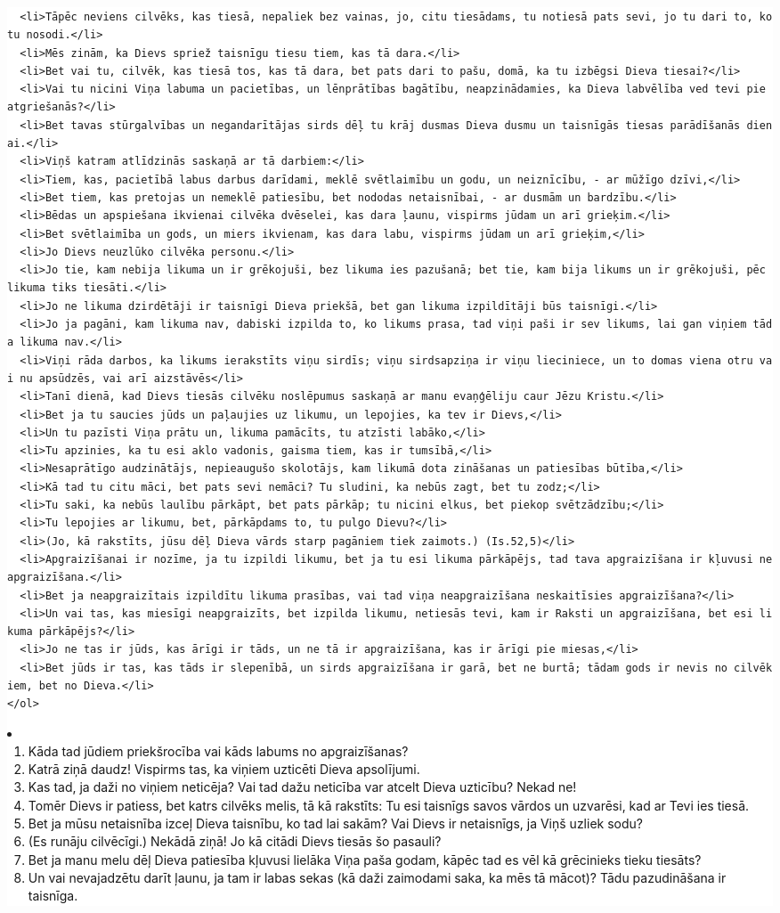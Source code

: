       <li>Tāpēc neviens cilvēks, kas tiesā, nepaliek bez vainas, jo, citu tiesādams, tu notiesā pats sevi, jo tu dari to, ko tu nosodi.</li>
      <li>Mēs zinām, ka Dievs spriež taisnīgu tiesu tiem, kas tā dara.</li>
      <li>Bet vai tu, cilvēk, kas tiesā tos, kas tā dara, bet pats dari to pašu, domā, ka tu izbēgsi Dieva tiesai?</li>
      <li>Vai tu nicini Viņa labuma un pacietības, un lēnprātības bagātību, neapzinādamies, ka Dieva labvēlība ved tevi pie atgriešanās?</li>
      <li>Bet tavas stūrgalvības un negandarītājas sirds dēļ tu krāj dusmas Dieva dusmu un taisnīgās tiesas parādīšanās dienai.</li>
      <li>Viņš katram atlīdzinās saskaņā ar tā darbiem:</li>
      <li>Tiem, kas, pacietībā labus darbus darīdami, meklē svētlaimību un godu, un neiznīcību, - ar mūžīgo dzīvi,</li>
      <li>Bet tiem, kas pretojas un nemeklē patiesību, bet nododas netaisnībai, - ar dusmām un bardzību.</li>
      <li>Bēdas un apspiešana ikvienai cilvēka dvēselei, kas dara ļaunu, vispirms jūdam un arī grieķim.</li>
      <li>Bet svētlaimība un gods, un miers ikvienam, kas dara labu, vispirms jūdam un arī grieķim,</li>
      <li>Jo Dievs neuzlūko cilvēka personu.</li>
      <li>Jo tie, kam nebija likuma un ir grēkojuši, bez likuma ies pazušanā; bet tie, kam bija likums un ir grēkojuši, pēc likuma tiks tiesāti.</li>
      <li>Jo ne likuma dzirdētāji ir taisnīgi Dieva priekšā, bet gan likuma izpildītāji būs taisnīgi.</li>
      <li>Jo ja pagāni, kam likuma nav, dabiski izpilda to, ko likums prasa, tad viņi paši ir sev likums, lai gan viņiem tāda likuma nav.</li>
      <li>Viņi rāda darbos, ka likums ierakstīts viņu sirdīs; viņu sirdsapziņa ir viņu lieciniece, un to domas viena otru vai nu apsūdzēs, vai arī aizstāvēs</li>
      <li>Tanī dienā, kad Dievs tiesās cilvēku noslēpumus saskaņā ar manu evaņģēliju caur Jēzu Kristu.</li>
      <li>Bet ja tu saucies jūds un paļaujies uz likumu, un lepojies, ka tev ir Dievs,</li>
      <li>Un tu pazīsti Viņa prātu un, likuma pamācīts, tu atzīsti labāko,</li>
      <li>Tu apzinies, ka tu esi aklo vadonis, gaisma tiem, kas ir tumsībā,</li>
      <li>Nesaprātīgo audzinātājs, nepieaugušo skolotājs, kam likumā dota zināšanas un patiesības būtība,</li>
      <li>Kā tad tu citu māci, bet pats sevi nemāci? Tu sludini, ka nebūs zagt, bet tu zodz;</li>
      <li>Tu saki, ka nebūs laulību pārkāpt, bet pats pārkāp; tu nicini elkus, bet piekop svētzādzību;</li>
      <li>Tu lepojies ar likumu, bet, pārkāpdams to, tu pulgo Dievu?</li>
      <li>(Jo, kā rakstīts, jūsu dēļ Dieva vārds starp pagāniem tiek zaimots.) (Is.52,5)</li>
      <li>Apgraizīšanai ir nozīme, ja tu izpildi likumu, bet ja tu esi likuma pārkāpējs, tad tava apgraizīšana ir kļuvusi neapgraizīšana.</li>
      <li>Bet ja neapgraizītais izpildītu likuma prasības, vai tad viņa neapgraizīšana neskaitīsies apgraizīšana?</li>
      <li>Un vai tas, kas miesīgi neapgraizīts, bet izpilda likumu, netiesās tevi, kam ir Raksti un apgraizīšana, bet esi likuma pārkāpējs?</li>
      <li>Jo ne tas ir jūds, kas ārīgi ir tāds, un ne tā ir apgraizīšana, kas ir ārīgi pie miesas,</li>
      <li>Bet jūds ir tas, kas tāds ir slepenībā, un sirds apgraizīšana ir garā, bet ne burtā; tādam gods ir nevis no cilvēkiem, bet no Dieva.</li>
    </ol>
  </li>
  <li>
    <ol>
      <li>Kāda tad jūdiem priekšrocība vai kāds labums no apgraizīšanas?</li>
      <li>Katrā ziņā daudz! Vispirms tas, ka viņiem uzticēti Dieva apsolījumi.</li>
      <li>Kas tad, ja daži no viņiem neticēja? Vai tad dažu neticība var atcelt Dieva uzticību? Nekad ne!</li>
      <li>Tomēr Dievs ir patiess, bet katrs cilvēks melis, tā kā rakstīts: Tu esi taisnīgs savos vārdos un uzvarēsi, kad ar Tevi ies tiesā.</li>
      <li>Bet ja mūsu netaisnība izceļ Dieva taisnību, ko tad lai sakām? Vai Dievs ir netaisnīgs, ja Viņš uzliek sodu?</li>
      <li>(Es runāju cilvēcīgi.) Nekādā ziņā! Jo kā citādi Dievs tiesās šo pasauli?</li>
      <li>Bet ja manu melu dēļ Dieva patiesība kļuvusi lielāka Viņa paša godam, kāpēc tad es vēl kā grēcinieks tieku tiesāts?</li>
      <li>Un vai nevajadzētu darīt ļaunu, ja tam ir labas sekas (kā daži zaimodami saka, ka mēs tā mācot)? Tādu pazudināšana ir taisnīga.</li>